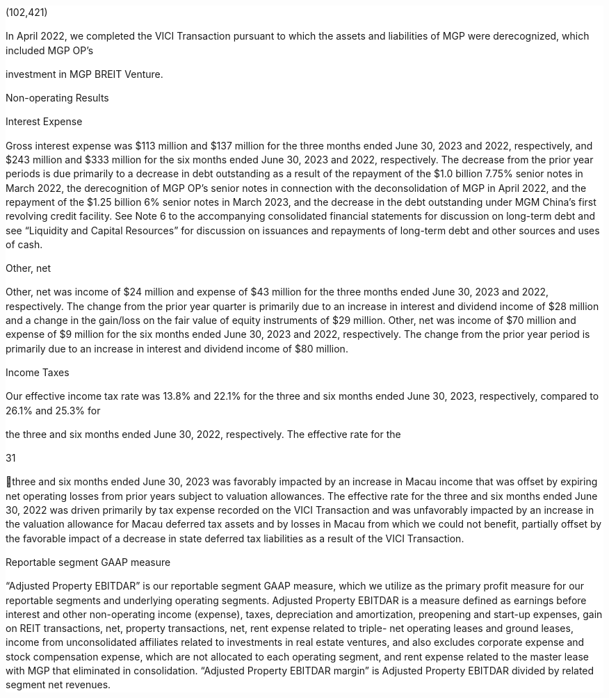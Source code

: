 (102,421)

In April 2022, we completed the VICI Transaction pursuant to which the assets and liabilities of MGP were derecognized, which included MGP OP’s

investment in MGP BREIT Venture.

Non-operating Results

Interest Expense

Gross interest expense was $113 million and $137 million for the three months ended June 30, 2023 and 2022, respectively, and $243 million and $333
million  for  the  six  months  ended  June  30,  2023  and  2022,  respectively.  The  decrease  from  the  prior  year  periods  is  due  primarily  to  a  decrease  in  debt
outstanding as a result of the repayment of the $1.0 billion 7.75% senior notes in March 2022, the derecognition of MGP OP’s senior notes in connection with
the deconsolidation of MGP in April 2022, and the repayment of the $1.25 billion 6% senior notes in March 2023, and the decrease in the debt outstanding
under MGM China’s first revolving credit facility. See Note 6 to the accompanying consolidated financial statements for discussion on long-term debt and see
“Liquidity and Capital Resources” for discussion on issuances and repayments of long-term debt and other sources and uses of cash.

Other, net

Other, net was income of $24 million and expense of $43 million for the three months ended June 30, 2023 and 2022, respectively. The change from the
prior  year  quarter  is  primarily  due  to  an  increase  in  interest  and  dividend  income  of  $28  million  and  a  change  in  the  gain/loss  on  the  fair  value  of  equity
instruments of $29 million. Other, net was income of $70 million and expense of $9 million for the six months ended June 30, 2023 and 2022, respectively. The
change from the prior year period is primarily due to an increase in interest and dividend income of $80 million.

Income Taxes

Our effective income tax rate was 13.8% and 22.1% for the three and six months ended June 30, 2023, respectively, compared to 26.1% and 25.3% for

the three and six months ended June 30, 2022, respectively. The effective rate for the

31

three and six months ended June 30, 2023 was favorably impacted by an increase in Macau income that was offset by expiring net operating losses from prior
years subject to valuation allowances. The effective rate for the three and six months ended June 30, 2022 was driven primarily by tax expense recorded on the
VICI Transaction and was unfavorably impacted by an increase in the valuation allowance for Macau deferred tax assets and by losses in Macau from which
we could not benefit, partially offset by the favorable impact of a decrease in state deferred tax liabilities as a result of the VICI Transaction.

Reportable segment GAAP measure

“Adjusted Property EBITDAR” is our reportable segment GAAP measure, which we utilize as the primary profit measure for our reportable segments
and underlying operating segments. Adjusted Property EBITDAR is a measure defined as earnings before interest and other non-operating income (expense),
taxes, depreciation and amortization, preopening and start-up expenses, gain on REIT transactions, net, property transactions, net, rent expense related to triple-
net operating leases and ground leases, income from unconsolidated affiliates related to investments in real estate ventures, and also excludes corporate expense
and stock compensation expense, which are not allocated to each operating segment, and rent expense related to the master lease with MGP that eliminated in
consolidation. “Adjusted Property EBITDAR margin” is Adjusted Property EBITDAR divided by related segment net revenues.
